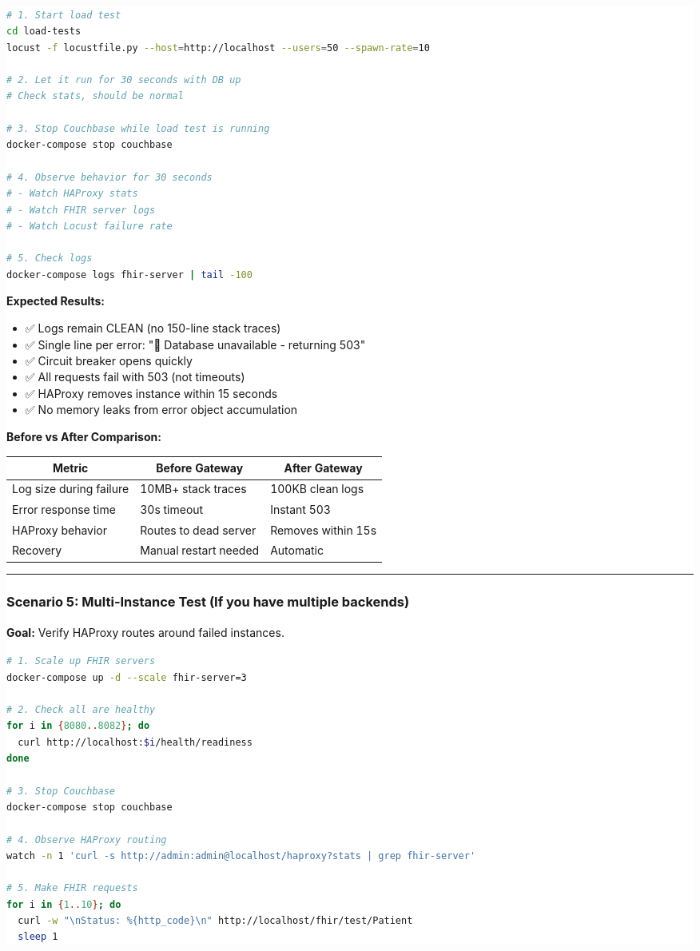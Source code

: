 ```bash
# 1. Start load test
cd load-tests
locust -f locustfile.py --host=http://localhost --users=50 --spawn-rate=10

# 2. Let it run for 30 seconds with DB up
# Check stats, should be normal

# 3. Stop Couchbase while load test is running
docker-compose stop couchbase

# 4. Observe behavior for 30 seconds
# - Watch HAProxy stats
# - Watch FHIR server logs
# - Watch Locust failure rate

# 5. Check logs
docker-compose logs fhir-server | tail -100
```

**Expected Results:**

- ✅ Logs remain CLEAN (no 150-line stack traces)
- ✅ Single line per error: "🔴 Database unavailable - returning 503"
- ✅ Circuit breaker opens quickly
- ✅ All requests fail with 503 (not timeouts)
- ✅ HAProxy removes instance within 15 seconds
- ✅ No memory leaks from error object accumulation

**Before vs After Comparison:**

| Metric                  | Before Gateway        | After Gateway      |
| ----------------------- | --------------------- | ------------------ |
| Log size during failure | 10MB+ stack traces    | 100KB clean logs   |
| Error response time     | 30s timeout           | Instant 503        |
| HAProxy behavior        | Routes to dead server | Removes within 15s |
| Recovery                | Manual restart needed | Automatic          |

---

### Scenario 5: Multi-Instance Test (If you have multiple backends)

**Goal:** Verify HAProxy routes around failed instances.

```bash
# 1. Scale up FHIR servers
docker-compose up -d --scale fhir-server=3

# 2. Check all are healthy
for i in {8080..8082}; do
  curl http://localhost:$i/health/readiness
done

# 3. Stop Couchbase
docker-compose stop couchbase

# 4. Observe HAProxy routing
watch -n 1 'curl -s http://admin:admin@localhost/haproxy?stats | grep fhir-server'

# 5. Make FHIR requests
for i in {1..10}; do
  curl -w "\nStatus: %{http_code}\n" http://localhost/fhir/test/Patient
  sleep 1
```